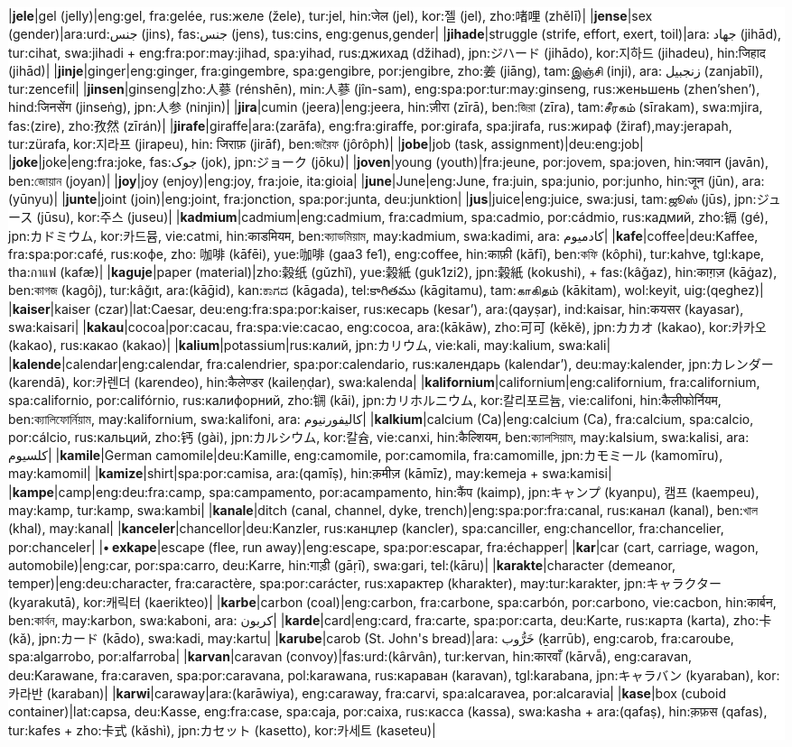 |**jele**|gel (jelly)|eng:gel, fra:gelée, rus:желе (žele), tur:jel, hin:जेल (jel), kor:젤 (jel), zho:啫哩 (zhělī)|
|**jense**|sex (gender)|ara:urd:جنس (jins), fas:جنس (jens), tus:cins, eng:genus,gender|
|**jihade**|struggle (strife, effort, exert, toil)|ara: جهاد (jihād), tur:cihat, swa:jihadi + eng:fra:por:may:jihad, spa:yihad, rus:джихад (džihad), jpn:ジハード (jihādo), kor:지하드 (jihadeu), hin:जिहाद (jihād)|
|**jinje**|ginger|eng:ginger, fra:gingembre, spa:gengibre, por:jengibre, zho:姜 (jiāng), tam:இஞ்சி (inji), ara: زنجبيل‎ (zanjabīl), tur:zencefil|
|**jinsen**|ginseng|zho:人蔘 (rénshēn), min:人蔘 (jîn-sam), eng:spa:por:tur:may:ginseng, rus:женьшень (zhen’shen’), hind:जिनसेंग (jinseṅg), jpn:人参 (ninjin)|
|**jira**|cumin (jeera)|eng:jeera, hin:ज़ीरा (zīrā), ben:জিরা (zīra), tam:சீரகம் (sīrakam), swa:mjira, fas:(zire), zho:孜然 (zīrán)|
|**jirafe**|giraffe|ara:(zarāfa), eng:fra:giraffe, por:girafa, spa:jirafa, rus:жираф (žiraf),may:jerapah, tur:zürafa, kor:지라프 (jirapeu), hin: जिराफ़ (jirāf), ben:জরৈফ (jôrôph)|
|**jobe**|job (task, assignment)|deu:eng:job|
|**joke**|joke|eng:fra:joke, fas:جوک‎ (jok), jpn:ジョーク (jōku)|
|**joven**|young (youth)|fra:jeune, por:jovem, spa:joven, hin:जवान (javān), ben:জোয়ান (joyan)|
|**joy**|joy (enjoy)|eng:joy, fra:joie, ita:gioia|
|**june**|June|eng:June, fra:juin, spa:junio, por:junho, hin:जून (jūn), ara:(yūnyu)|
|**junte**|joint (join)|eng:joint, fra:jonction, spa:por:junta, deu:junktion|
|**jus**|juice|eng:juice, swa:jusi, tam:ஜூஸ் (jūs), jpn:ジュース (jūsu), kor:주스 (juseu)|
|**kadmium**|cadmium|eng:cadmium, fra:cadmium, spa:cadmio, por:cádmio, rus:кадмий, zho:镉 (gé), jpn:カドミウム, kor:카드뮴, vie:catmi, hin:काडमियम, ben:ক্যাডমিয়াম, may:kadmium, swa:kadimi, ara: كادميوم|
|**kafe**|coffee|deu:Kaffee, fra:spa:por:café, rus:кофе, zho: 咖啡 (kāfēi), yue:咖啡 (gaa3 fe1), eng:coffee, hin:काफ़ी (kāfī), ben:কফি (kôphi), tur:kahve, tgl:kape, tha:กาแฟ (kafæ)|
|**kaguje**|paper (material)|zho:榖纸 (gǔzhǐ), yue:榖紙 (guk1zi2), jpn:榖紙 (kokushi), + fas:(kâğaz), hin:काग़ज़ (kāġaz), ben:কাগজ (kagôj), tur:kâğıt, ara:(kāḡid), kan:ಕಾಗದ (kāgada), tel:కాగితము (kāgitamu), tam:காகிதம் (kākitam), wol:keyit, uig:(qeghez)|
|**kaiser**|kaiser (czar)|lat:Caesar, deu:eng:fra:spa:por:kaiser, rus:кесарь (kesar’), ara:(qayṣar), ind:kaisar, hin:कयसर (kayasar), swa:kaisari|
|**kakau**|cocoa|por:cacau, fra:spa:vie:cacao, eng:cocoa, ara:(kākāw), zho:可可 (kěkě), jpn:カカオ (kakao), kor:카카오 (kakao), rus:какао (kakao)|
|**kalium**|potassium|rus:калий, jpn:カリウム, vie:kali, may:kalium, swa:kali|
|**kalende**|calendar|eng:calendar, fra:calendrier, spa:por:calendario, rus:календарь (kalendar’), deu:may:kalender, jpn:カレンダー (karendā), kor:카렌더 (karendeo), hin:कैलेण्डर (kaileṇḍar), swa:kalenda|
|**kalifornium**|californium|eng:californium, fra:californium, spa:californio, por:califórnio, rus:калифорний, zho:锎 (kāi), jpn:カリホルニウム, kor:칼리포르늄, vie:califoni, hin:कैलीफोर्नियम, ben:ক্যালিফোর্নিয়াম, may:kalifornium, swa:kalifoni, ara: كاليفورنيوم|
|**kalkium**|calcium (Ca)|eng:calcium (Ca), fra:calcium, spa:calcio, por:cálcio, rus:кальций, zho:钙 (gài), jpn:カルシウム, kor:칼슘, vie:canxi, hin:कैल्शियम, ben:ক্যালসিয়াম, may:kalsium, swa:kalisi, ara: كلسيوم|
|**kamile**|German camomile|deu:Kamille, eng:camomile, por:camomila, fra:camomille, jpn:カモミール (kamomīru), may:kamomil|
|**kamize**|shirt|spa:por:camisa, ara:(qamīṣ), hin:क़मीज़ (kāmīz), may:kemeja + swa:kamisi|
|**kampe**|camp|eng:deu:fra:camp, spa:campamento, por:acampamento, hin:कैंप (kaimp), jpn:キャンプ (kyanpu), 캠프 (kaempeu), may:kamp, tur:kamp, swa:kambi|
|**kanale**|ditch (canal, channel, dyke, trench)|eng:spa:por:fra:canal, rus:канал (kanal), ben:খাল (khal), may:kanal|
|**kanceler**|chancellor|deu:Kanzler, rus:канцлер (kancler), spa:canciller, eng:chancellor, fra:chancelier, por:chanceler|
|**• exkape**|escape (flee, run away)|eng:escape, spa:por:escapar, fra:échapper|
|**kar**|car (cart, carriage, wagon, automobile)|eng:car, por:spa:carro, deu:Karre, hin:गाड़ी (gāṛī), swa:gari, tel:(kāru)|
|**karakte**|character (demeanor, temper)|eng:deu:character, fra:caractère, spa:por:carácter, rus:характер (kharakter), may:tur:karakter, jpn:キャラクター (kyarakutā), kor:캐릭터 (kaerikteo)|
|**karbe**|carbon (coal)|eng:carbon, fra:carbone, spa:carbón, por:carbono, vie:cacbon, hin:कार्बन, ben:কার্বন, may:karbon, swa:kaboni, ara: كربون|
|**karde**|card|eng:card, fra:carte, spa:por:carta, deu:Karte, rus:карта (karta), zho:卡 (kǎ), jpn:カード (kādo), swa:kadi, may:kartu|
|**karube**|carob (St. John's bread)|ara: خَرُّوب‎ (ḵarrūb), eng:carob, fra:caroube, spa:algarrobo, por:alfarroba|
|**karvan**|caravan (convoy)|fas:urd:(kârvân), tur:kervan, hin:कारवाँ (kārvā̃), eng:caravan, deu:Karawane, fra:caraven, spa:por:caravana, pol:karawana, rus:караван (karavan), tgl:karabana, jpn:キャラバン (kyaraban), kor:카라반 (karaban)|
|**karwi**|caraway|ara:(karāwiya), eng:caraway, fra:carvi, spa:alcaravea, por:alcaravia|
|**kase**|box (cuboid container)|lat:capsa, deu:Kasse, eng:fra:case, spa:caja, por:caixa, rus:касса (kassa), swa:kasha + ara:(qafaṣ), hin:क़फ़स (qafas), tur:kafes + zho:卡式 (kǎshì), jpn:カセット (kasetto), kor:카세트 (kaseteu)|